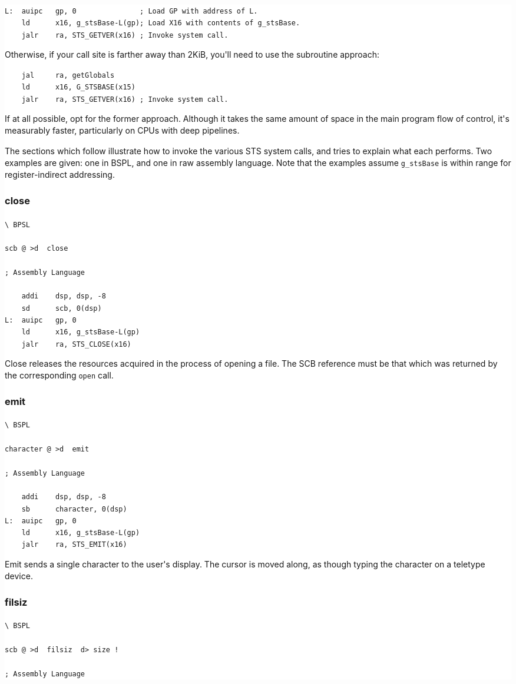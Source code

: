     L:  auipc   gp, 0               ; Load GP with address of L.
        ld      x16, g_stsBase-L(gp); Load X16 with contents of g_stsBase.
        jalr    ra, STS_GETVER(x16) ; Invoke system call.

Otherwise, if your call site is farther away than 2KiB, you'll need to use the subroutine approach:

        jal     ra, getGlobals
        ld      x16, G_STSBASE(x15)
        jalr    ra, STS_GETVER(x16) ; Invoke system call.

If at all possible, opt for the former approach.  Although it takes the same amount of space in the main program flow of control, it's measurably faster, particularly on CPUs with deep pipelines.

The sections which follow illustrate how to invoke the various STS system calls, and tries to explain what each performs.  Two examples are given: one in BSPL, and one in raw assembly language.  Note that the examples assume `g_stsBase` is within range for register-indirect addressing.

### close    

    \ BPSL

    scb @ >d  close

    ; Assembly Language

        addi    dsp, dsp, -8
        sd      scb, 0(dsp)
    L:  auipc   gp, 0
        ld      x16, g_stsBase-L(gp)
        jalr    ra, STS_CLOSE(x16)

Close releases the resources acquired in the process of opening a file.  The SCB reference must be that which was returned by the corresponding `open` call.

### emit     

    \ BSPL

    character @ >d  emit

    ; Assembly Language

        addi    dsp, dsp, -8
        sb      character, 0(dsp)
    L:  auipc   gp, 0
        ld      x16, g_stsBase-L(gp)
        jalr    ra, STS_EMIT(x16)

Emit sends a single character to the user's display.  The cursor is moved along, as though typing the character on a teletype device.

### filsiz   

    \ BSPL

    scb @ >d  filsiz  d> size !

    ; Assembly Language

